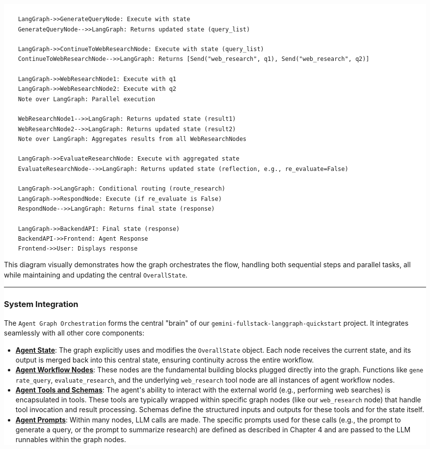 ```mermaid

    LangGraph->>GenerateQueryNode: Execute with state
    GenerateQueryNode-->>LangGraph: Returns updated state (query_list)

    LangGraph->>ContinueToWebResearchNode: Execute with state (query_list)
    ContinueToWebResearchNode-->>LangGraph: Returns [Send("web_research", q1), Send("web_research", q2)]

    LangGraph->>WebResearchNode1: Execute with q1
    LangGraph->>WebResearchNode2: Execute with q2
    Note over LangGraph: Parallel execution

    WebResearchNode1-->>LangGraph: Returns updated state (result1)
    WebResearchNode2-->>LangGraph: Returns updated state (result2)
    Note over LangGraph: Aggregates results from all WebResearchNodes

    LangGraph->>EvaluateResearchNode: Execute with aggregated state
    EvaluateResearchNode-->>LangGraph: Returns updated state (reflection, e.g., re_evaluate=False)

    LangGraph->>LangGraph: Conditional routing (route_research)
    LangGraph->>RespondNode: Execute (if re_evaluate is False)
    RespondNode-->>LangGraph: Returns final state (response)

    LangGraph->>BackendAPI: Final state (response)
    BackendAPI->>Frontend: Agent Response
    Frontend->>User: Displays response
```

This diagram visually demonstrates how the graph orchestrates the flow, handling both sequential steps and parallel tasks, all while maintaining and updating the central `OverallState`.

---

### System Integration

The `Agent Graph Orchestration` forms the central "brain" of our `gemini-fullstack-langgraph-quickstart` project. It integrates seamlessly with all other core components:

*   **[Agent State](chapter_01.md)**: The graph explicitly uses and modifies the `OverallState` object. Each node receives the current state, and its output is merged back into this central state, ensuring continuity across the entire workflow.
*   **[Agent Workflow Nodes](chapter_02.md)**: These nodes are the fundamental building blocks plugged directly into the graph. Functions like `generate_query`, `evaluate_research`, and the underlying `web_research` tool node are all instances of agent workflow nodes.
*   **[Agent Tools and Schemas](chapter_03.md)**: The agent's ability to interact with the external world (e.g., performing web searches) is encapsulated in tools. These tools are typically wrapped within specific graph nodes (like our `web_research` node) that handle tool invocation and result processing. Schemas define the structured inputs and outputs for these tools and for the state itself.
*   **[Agent Prompts](chapter_04.md)**: Within many nodes, LLM calls are made. The specific prompts used for these calls (e.g., the prompt to generate a query, or the prompt to summarize research) are defined as described in Chapter 4 and are passed to the LLM runnables within the graph nodes.
